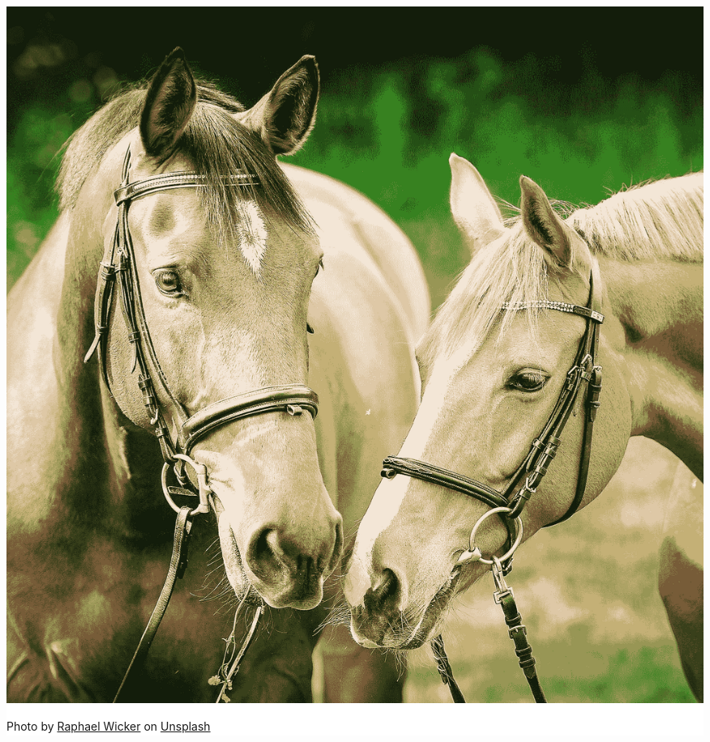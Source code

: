 ![](img/c42e1264afc97981a85438002ddb67d1.png)

Photo by [Raphael Wicker](https://unsplash.com/@grafx6?utm_source=medium&utm_medium=referral) on [Unsplash](https://unsplash.com?utm_source=medium&utm_medium=referral)